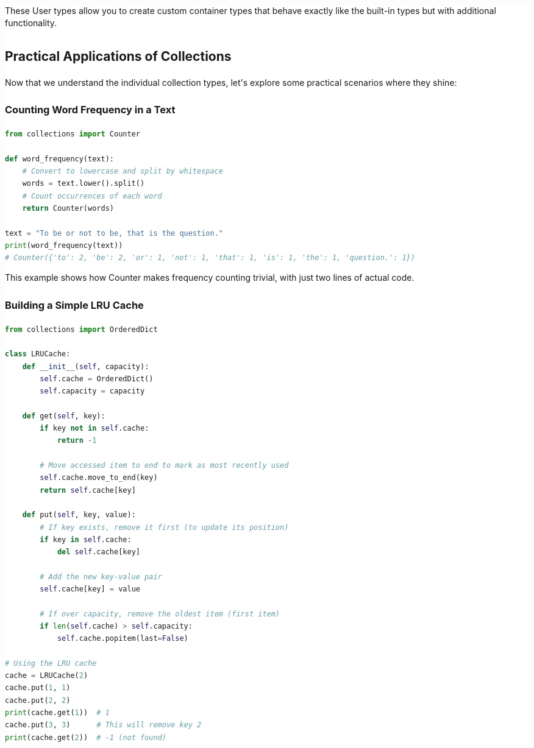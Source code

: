 These User types allow you to create custom container types that behave exactly like the built-in types but with additional functionality.

## Practical Applications of Collections

Now that we understand the individual collection types, let's explore some practical scenarios where they shine:

### Counting Word Frequency in a Text

```python
from collections import Counter

def word_frequency(text):
    # Convert to lowercase and split by whitespace
    words = text.lower().split()
    # Count occurrences of each word
    return Counter(words)

text = "To be or not to be, that is the question."
print(word_frequency(text))
# Counter({'to': 2, 'be': 2, 'or': 1, 'not': 1, 'that': 1, 'is': 1, 'the': 1, 'question.': 1})
```

This example shows how Counter makes frequency counting trivial, with just two lines of actual code.

### Building a Simple LRU Cache

```python
from collections import OrderedDict

class LRUCache:
    def __init__(self, capacity):
        self.cache = OrderedDict()
        self.capacity = capacity
  
    def get(self, key):
        if key not in self.cache:
            return -1
      
        # Move accessed item to end to mark as most recently used
        self.cache.move_to_end(key)
        return self.cache[key]
  
    def put(self, key, value):
        # If key exists, remove it first (to update its position)
        if key in self.cache:
            del self.cache[key]
      
        # Add the new key-value pair
        self.cache[key] = value
      
        # If over capacity, remove the oldest item (first item)
        if len(self.cache) > self.capacity:
            self.cache.popitem(last=False)

# Using the LRU cache
cache = LRUCache(2)
cache.put(1, 1)
cache.put(2, 2)
print(cache.get(1))  # 1
cache.put(3, 3)      # This will remove key 2
print(cache.get(2))  # -1 (not found)
```